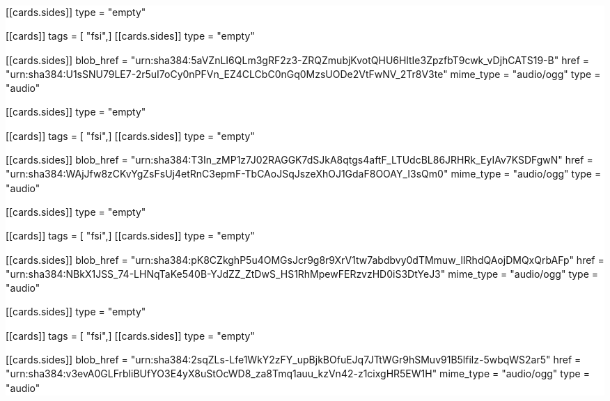 [[cards.sides]]
type = "empty"


[[cards]]
tags = [ "fsi",]
[[cards.sides]]
type = "empty"

[[cards.sides]]
blob_href = "urn:sha384:5aVZnLI6QLm3gRF2z3-ZRQZmubjKvotQHU6HltIe3ZpzfbT9cwk_vDjhCATS19-B"
href = "urn:sha384:U1sSNU79LE7-2r5uI7oCy0nPFVn_EZ4CLCbC0nGq0MzsUODe2VtFwNV_2Tr8V3te"
mime_type = "audio/ogg"
type = "audio"

[[cards.sides]]
type = "empty"


[[cards]]
tags = [ "fsi",]
[[cards.sides]]
type = "empty"

[[cards.sides]]
blob_href = "urn:sha384:T3In_zMP1z7J02RAGGK7dSJkA8qtgs4aftF_LTUdcBL86JRHRk_EyIAv7KSDFgwN"
href = "urn:sha384:WAjJfw8zCKvYgZsFsUj4etRnC3epmF-TbCAoJSqJszeXhOJ1GdaF8OOAY_I3sQm0"
mime_type = "audio/ogg"
type = "audio"

[[cards.sides]]
type = "empty"


[[cards]]
tags = [ "fsi",]
[[cards.sides]]
type = "empty"

[[cards.sides]]
blob_href = "urn:sha384:pK8CZkghP5u4OMGsJcr9g8r9XrV1tw7abdbvy0dTMmuw_lIRhdQAojDMQxQrbAFp"
href = "urn:sha384:NBkX1JSS_74-LHNqTaKe540B-YJdZZ_ZtDwS_HS1RhMpewFERzvzHD0iS3DtYeJ3"
mime_type = "audio/ogg"
type = "audio"

[[cards.sides]]
type = "empty"


[[cards]]
tags = [ "fsi",]
[[cards.sides]]
type = "empty"

[[cards.sides]]
blob_href = "urn:sha384:2sqZLs-Lfe1WkY2zFY_upBjkBOfuEJq7JTtWGr9hSMuv91B5lfilz-5wbqWS2ar5"
href = "urn:sha384:v3evA0GLFrbliBUfYO3E4yX8uStOcWD8_za8Tmq1auu_kzVn42-z1cixgHR5EW1H"
mime_type = "audio/ogg"
type = "audio"
